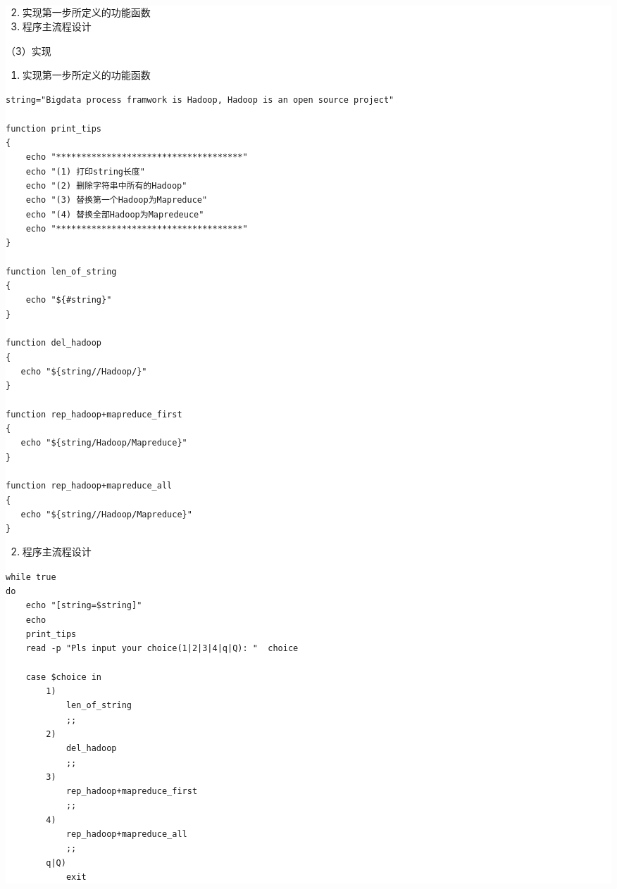 2. 实现第一步所定义的功能函数
3. 程序主流程设计

（3）实现

1. 实现第一步所定义的功能函数

```shell
string="Bigdata process framwork is Hadoop, Hadoop is an open source project"

function print_tips
{
    echo "*************************************"
    echo "(1) 打印string长度"
    echo "(2) 删除字符串中所有的Hadoop"
    echo "(3) 替换第一个Hadoop为Mapreduce"
    echo "(4) 替换全部Hadoop为Mapredeuce"
    echo "*************************************"
}

function len_of_string
{
    echo "${#string}"
}

function del_hadoop
{
   echo "${string//Hadoop/}"
}

function rep_hadoop+mapreduce_first
{
   echo "${string/Hadoop/Mapreduce}"
}

function rep_hadoop+mapreduce_all
{
   echo "${string//Hadoop/Mapreduce}"
}
```

2. 程序主流程设计

```shell
while true
do
    echo "[string=$string]"
    echo
    print_tips
    read -p "Pls input your choice(1|2|3|4|q|Q): "  choice

    case $choice in
        1)
            len_of_string
            ;;
        2)
            del_hadoop
            ;;
        3)
            rep_hadoop+mapreduce_first
            ;;
        4)
            rep_hadoop+mapreduce_all
            ;;
        q|Q)
            exit
```